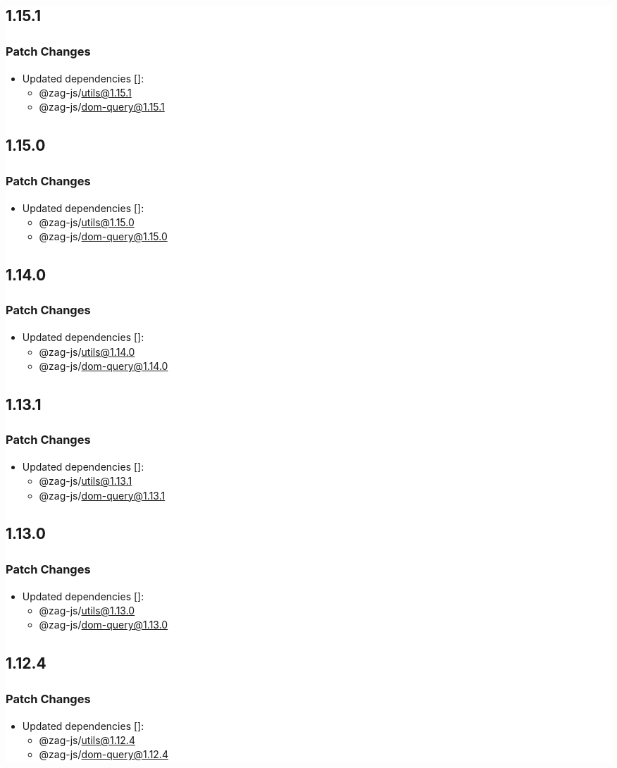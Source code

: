 ## 1.15.1

### Patch Changes

- Updated dependencies []:
  - @zag-js/utils@1.15.1
  - @zag-js/dom-query@1.15.1

## 1.15.0

### Patch Changes

- Updated dependencies []:
  - @zag-js/utils@1.15.0
  - @zag-js/dom-query@1.15.0

## 1.14.0

### Patch Changes

- Updated dependencies []:
  - @zag-js/utils@1.14.0
  - @zag-js/dom-query@1.14.0

## 1.13.1

### Patch Changes

- Updated dependencies []:
  - @zag-js/utils@1.13.1
  - @zag-js/dom-query@1.13.1

## 1.13.0

### Patch Changes

- Updated dependencies []:
  - @zag-js/utils@1.13.0
  - @zag-js/dom-query@1.13.0

## 1.12.4

### Patch Changes

- Updated dependencies []:
  - @zag-js/utils@1.12.4
  - @zag-js/dom-query@1.12.4

